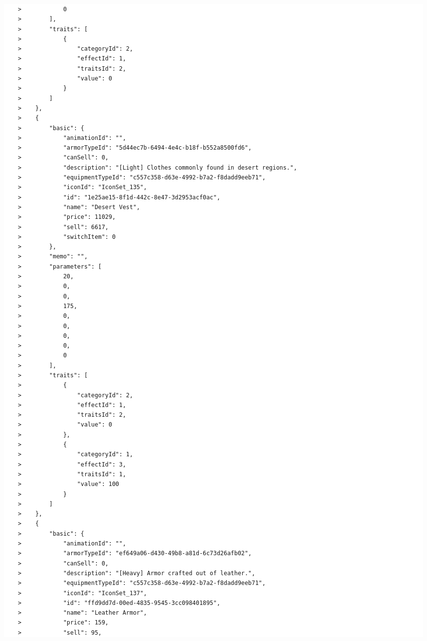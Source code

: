         >            0
        >        ],
        >        "traits": [
        >            {
        >                "categoryId": 2,
        >                "effectId": 1,
        >                "traitsId": 2,
        >                "value": 0
        >            }
        >        ]
        >    },
        >    {
        >        "basic": {
        >            "animationId": "",
        >            "armorTypeId": "5d44ec7b-6494-4e4c-b18f-b552a8500fd6",
        >            "canSell": 0,
        >            "description": "[Light] Clothes commonly found in desert regions.",
        >            "equipmentTypeId": "c557c358-d63e-4992-b7a2-f8dadd9eeb71",
        >            "iconId": "IconSet_135",
        >            "id": "1e25ae15-8f1d-442c-8e47-3d2953acf0ac",
        >            "name": "Desert Vest",
        >            "price": 11029,
        >            "sell": 6617,
        >            "switchItem": 0
        >        },
        >        "memo": "",
        >        "parameters": [
        >            20,
        >            0,
        >            0,
        >            175,
        >            0,
        >            0,
        >            0,
        >            0,
        >            0
        >        ],
        >        "traits": [
        >            {
        >                "categoryId": 2,
        >                "effectId": 1,
        >                "traitsId": 2,
        >                "value": 0
        >            },
        >            {
        >                "categoryId": 1,
        >                "effectId": 3,
        >                "traitsId": 1,
        >                "value": 100
        >            }
        >        ]
        >    },
        >    {
        >        "basic": {
        >            "animationId": "",
        >            "armorTypeId": "ef649a06-d430-49b8-a81d-6c73d26afb02",
        >            "canSell": 0,
        >            "description": "[Heavy] Armor crafted out of leather.",
        >            "equipmentTypeId": "c557c358-d63e-4992-b7a2-f8dadd9eeb71",
        >            "iconId": "IconSet_137",
        >            "id": "ffd9dd7d-00ed-4835-9545-3cc098401895",
        >            "name": "Leather Armor",
        >            "price": 159,
        >            "sell": 95,